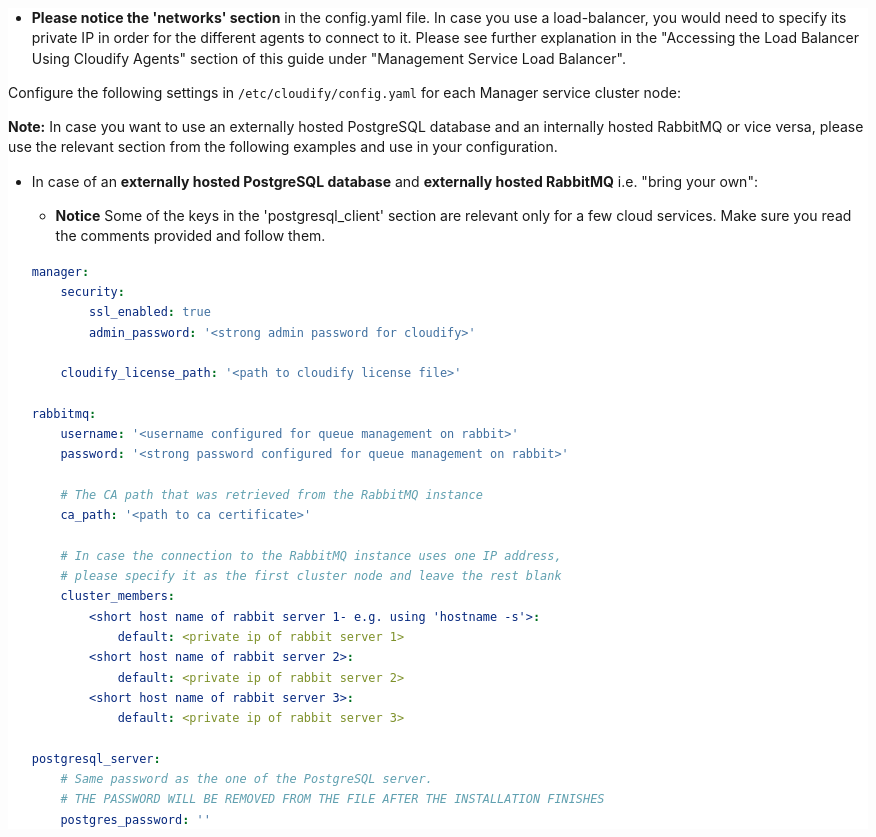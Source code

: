 * **Please notice the 'networks' section** in the config.yaml file. In case you use a load-balancer, you 
would need to specify its private IP in order for the different agents to connect to it. 
Please see further explanation in the "Accessing the Load Balancer Using Cloudify Agents" section of this guide under
"Management Service Load Balancer". 

Configure the following settings in `/etc/cloudify/config.yaml` for each Manager service cluster node:

**Note:** In case you want to use an externally hosted PostgreSQL database and an internally hosted RabbitMQ or vice versa, 
please use the relevant section from the following examples and use in your configuration.

* In case of an **externally hosted PostgreSQL database** and **externally hosted RabbitMQ** i.e. "bring your own":
   * **Notice** Some of the keys in the 'postgresql_client' section are relevant only for a few cloud services. Make sure you read the comments
   provided and follow them. 
   
    
    ```yaml  
    manager:
        security:
            ssl_enabled: true   
            admin_password: '<strong admin password for cloudify>'
      
        cloudify_license_path: '<path to cloudify license file>'
    
    rabbitmq:
        username: '<username configured for queue management on rabbit>'
        password: '<strong password configured for queue management on rabbit>'
        
        # The CA path that was retrieved from the RabbitMQ instance
        ca_path: '<path to ca certificate>'
        
        # In case the connection to the RabbitMQ instance uses one IP address, 
        # please specify it as the first cluster node and leave the rest blank
        cluster_members:
            <short host name of rabbit server 1- e.g. using 'hostname -s'>:
                default: <private ip of rabbit server 1>
            <short host name of rabbit server 2>:
                default: <private ip of rabbit server 2>
            <short host name of rabbit server 3>:
                default: <private ip of rabbit server 3>
    
    postgresql_server:
        # Same password as the one of the PostgreSQL server.
        # THE PASSWORD WILL BE REMOVED FROM THE FILE AFTER THE INSTALLATION FINISHES
        postgres_password: ''
 